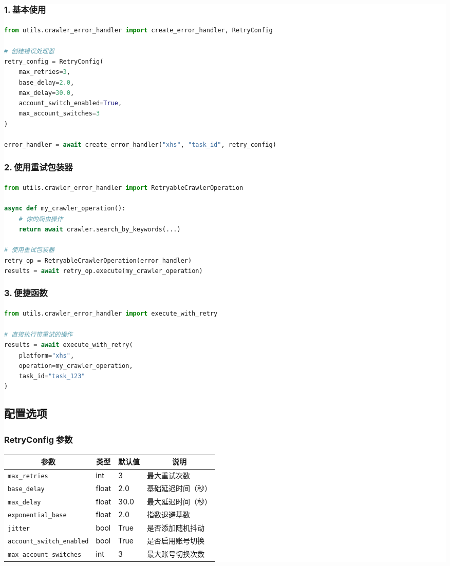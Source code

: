### 1. 基本使用

```python
from utils.crawler_error_handler import create_error_handler, RetryConfig

# 创建错误处理器
retry_config = RetryConfig(
    max_retries=3,
    base_delay=2.0,
    max_delay=30.0,
    account_switch_enabled=True,
    max_account_switches=3
)

error_handler = await create_error_handler("xhs", "task_id", retry_config)
```

### 2. 使用重试包装器

```python
from utils.crawler_error_handler import RetryableCrawlerOperation

async def my_crawler_operation():
    # 你的爬虫操作
    return await crawler.search_by_keywords(...)

# 使用重试包装器
retry_op = RetryableCrawlerOperation(error_handler)
results = await retry_op.execute(my_crawler_operation)
```

### 3. 便捷函数

```python
from utils.crawler_error_handler import execute_with_retry

# 直接执行带重试的操作
results = await execute_with_retry(
    platform="xhs",
    operation=my_crawler_operation,
    task_id="task_123"
)
```

## 配置选项

### RetryConfig 参数

| 参数 | 类型 | 默认值 | 说明 |
|------|------|--------|------|
| `max_retries` | int | 3 | 最大重试次数 |
| `base_delay` | float | 2.0 | 基础延迟时间（秒） |
| `max_delay` | float | 30.0 | 最大延迟时间（秒） |
| `exponential_base` | float | 2.0 | 指数退避基数 |
| `jitter` | bool | True | 是否添加随机抖动 |
| `account_switch_enabled` | bool | True | 是否启用账号切换 |
| `max_account_switches` | int | 3 | 最大账号切换次数 |
